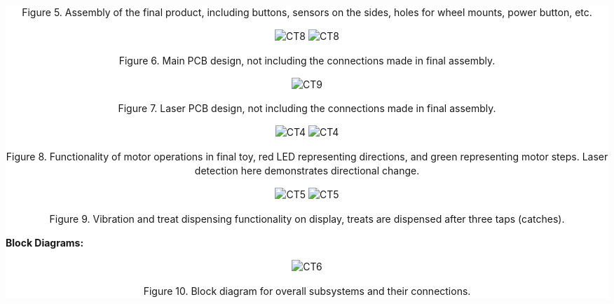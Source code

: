 <p align="center">  
  Figure 5. Assembly of the final product, including buttons, sensors on the sides, holes for wheel mounts, power button, etc.
</p>

<p align="center">
  <img src="https://github.com/user-attachments/assets/09987e0e-193b-432a-98ea-284237089df5" alt="CT8" width="45%">
  <img src="https://github.com/user-attachments/assets/07422a70-fb51-4d11-81e9-cb1feaf26ea8" alt="CT8" width="37%"> 
</p>

<p align="center">  
  Figure 6. Main PCB design, not including the connections made in final assembly.
</p>

<p align="center"> 
  <img src="https://github.com/user-attachments/assets/66944e20-aa1c-48c7-8518-a05637cbd822" alt="CT9" width="33%">
</p>

<p align="center">  
  Figure 7. Laser PCB design, not including the connections made in final assembly.
</p>

<p align="center">
  <img src="https://github.com/user-attachments/assets/a3540cb5-7c37-4136-b992-b1699e2830ab" alt="CT4" width="35%">
  <img src="https://github.com/user-attachments/assets/2db4f1df-31dc-4f8a-afbc-6ea216112230" alt="CT4" width="35%"> 
</p>

<p align="center">  
  Figure 8. Functionality of motor operations in final toy, red LED representing directions, and green representing motor steps. Laser detection here demonstrates directional change.
</p>

<p align="center">
  <img src="https://github.com/user-attachments/assets/d30a680f-ef78-472a-a9fe-f1a8ab3ae1d6" alt="CT5" width="40%"> 
  <img src="https://github.com/user-attachments/assets/af02d1b6-ef06-4718-a7b8-f74558e40842" alt="CT5" width="40%"> 
</p>

<p align="center">  
  Figure 9. Vibration and treat dispensing functionality on display, treats are dispensed after three taps (catches).
</p>

**Block Diagrams:**

<p align="center">
  <img src="https://github.com/user-attachments/assets/936fde06-59ed-41c1-968c-5e6de839c972" alt="CT6" width="70%"> 
</p>

<p align="center">  
  Figure 10. Block diagram for overall subsystems and their connections.
</p>
